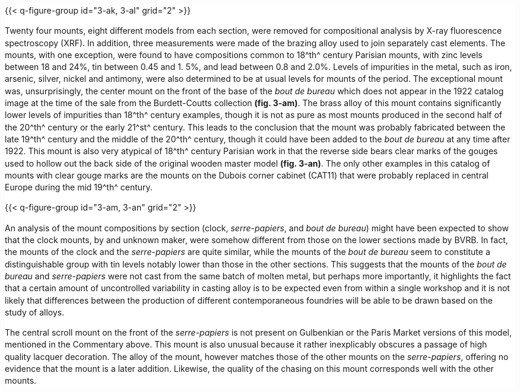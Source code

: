 {{< q-figure-group id="3-ak, 3-al" grid="2" >}}

Twenty four mounts, eight different models from each section, were
removed for compositional analysis by X-ray fluorescence spectroscopy
(XRF). In addition, three measurements were made of the brazing alloy
used to join separately cast elements. The mounts, with one exception,
were found to have compositions common to 18^th^ century Parisian
mounts, with zinc levels between 18 and 24%, tin between 0.45 and 1. 5%,
and lead between 0.8 and 2.0%. Levels of impurities in the metal, such
as iron, arsenic, silver, nickel and antimony, were also determined to
be at usual levels for mounts of the period. The exceptional mount was,
unsurprisingly, the center mount on the front of the base of the *bout
de bureau* which does not appear in the 1922 catalog image at the time
of the sale from the Burdett-Coutts collection **(fig. 3-am)**. The brass
alloy of this mount contains significantly lower levels of impurities
than 18^th^ century examples, though it is not as pure as most mounts
produced in the second half of the 20^th^ century or the early 21^st^
century. This leads to the conclusion that the mount was probably
fabricated between the late 19^th^ century and the middle of the 20^th^
century, though it could have been added to the *bout de bureau* at any
time after 1922. This mount is also very atypical of 18^th^ century
Parisian work in that the reverse side bears clear marks of the gouges
used to hollow out the back side of the original wooden master model
**(fig. 3-an)**. The only other examples in this catalog of mounts with
clear gouge marks are the mounts on the Dubois corner cabinet (CAT11)
that were probably replaced in central Europe during the mid 19^th^
century.

{{< q-figure-group id="3-am, 3-an" grid="2" >}}

An analysis of the mount compositions by section (clock,
*serre-papiers*, and *bout de bureau*) might have been expected to show
that the clock mounts, by and unknown maker, were somehow different from
those on the lower sections made by BVRB. In fact, the mounts of the
clock and the *serre-papiers* are quite similar, while the mounts of the
*bout de bureau* seem to constitute a distinguishable group with tin
levels notably lower than those in the other sections. This suggests
that the mounts of the *bout de bureau* and *serre-papiers* were not
cast from the same batch of molten metal, but perhaps more importantly,
it highlights the fact that a certain amount of uncontrolled variability
in casting alloy is to be expected even from within a single workshop
and it is not likely that differences between the production of
different contemporaneous foundries will be able to be drawn based on
the study of alloys.

The central scroll mount on the front of the *serre-papiers* is not
present on Gulbenkian or the Paris Market versions of this model,
mentioned in the Commentary above. This mount is also unusual because it
rather inexplicably obscures a passage of high quality lacquer
decoration. The alloy of the mount, however matches those of the other
mounts on the *serre-papiers*, offering no evidence that the mount is a
later addition. Likewise, the quality of the chasing on this mount
corresponds well with the other mounts.
